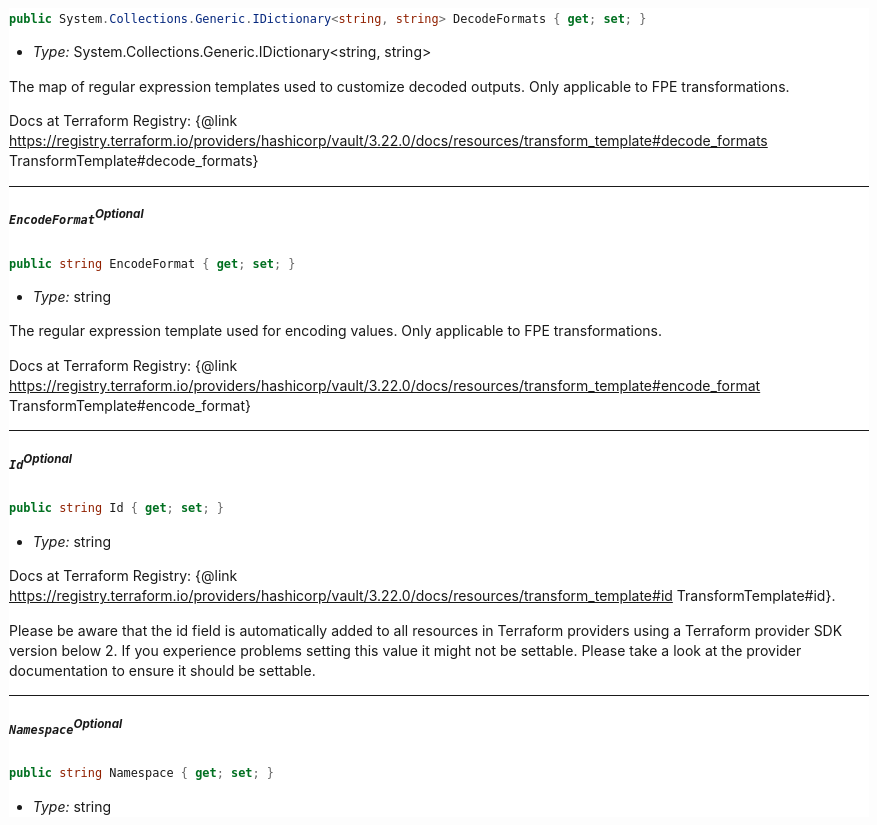 ```csharp
public System.Collections.Generic.IDictionary<string, string> DecodeFormats { get; set; }
```

- *Type:* System.Collections.Generic.IDictionary<string, string>

The map of regular expression templates used to customize decoded outputs. Only applicable to FPE transformations.

Docs at Terraform Registry: {@link https://registry.terraform.io/providers/hashicorp/vault/3.22.0/docs/resources/transform_template#decode_formats TransformTemplate#decode_formats}

---

##### `EncodeFormat`<sup>Optional</sup> <a name="EncodeFormat" id="@cdktf/provider-vault.transformTemplate.TransformTemplateConfig.property.encodeFormat"></a>

```csharp
public string EncodeFormat { get; set; }
```

- *Type:* string

The regular expression template used for encoding values. Only applicable to FPE transformations.

Docs at Terraform Registry: {@link https://registry.terraform.io/providers/hashicorp/vault/3.22.0/docs/resources/transform_template#encode_format TransformTemplate#encode_format}

---

##### `Id`<sup>Optional</sup> <a name="Id" id="@cdktf/provider-vault.transformTemplate.TransformTemplateConfig.property.id"></a>

```csharp
public string Id { get; set; }
```

- *Type:* string

Docs at Terraform Registry: {@link https://registry.terraform.io/providers/hashicorp/vault/3.22.0/docs/resources/transform_template#id TransformTemplate#id}.

Please be aware that the id field is automatically added to all resources in Terraform providers using a Terraform provider SDK version below 2.
If you experience problems setting this value it might not be settable. Please take a look at the provider documentation to ensure it should be settable.

---

##### `Namespace`<sup>Optional</sup> <a name="Namespace" id="@cdktf/provider-vault.transformTemplate.TransformTemplateConfig.property.namespace"></a>

```csharp
public string Namespace { get; set; }
```

- *Type:* string
